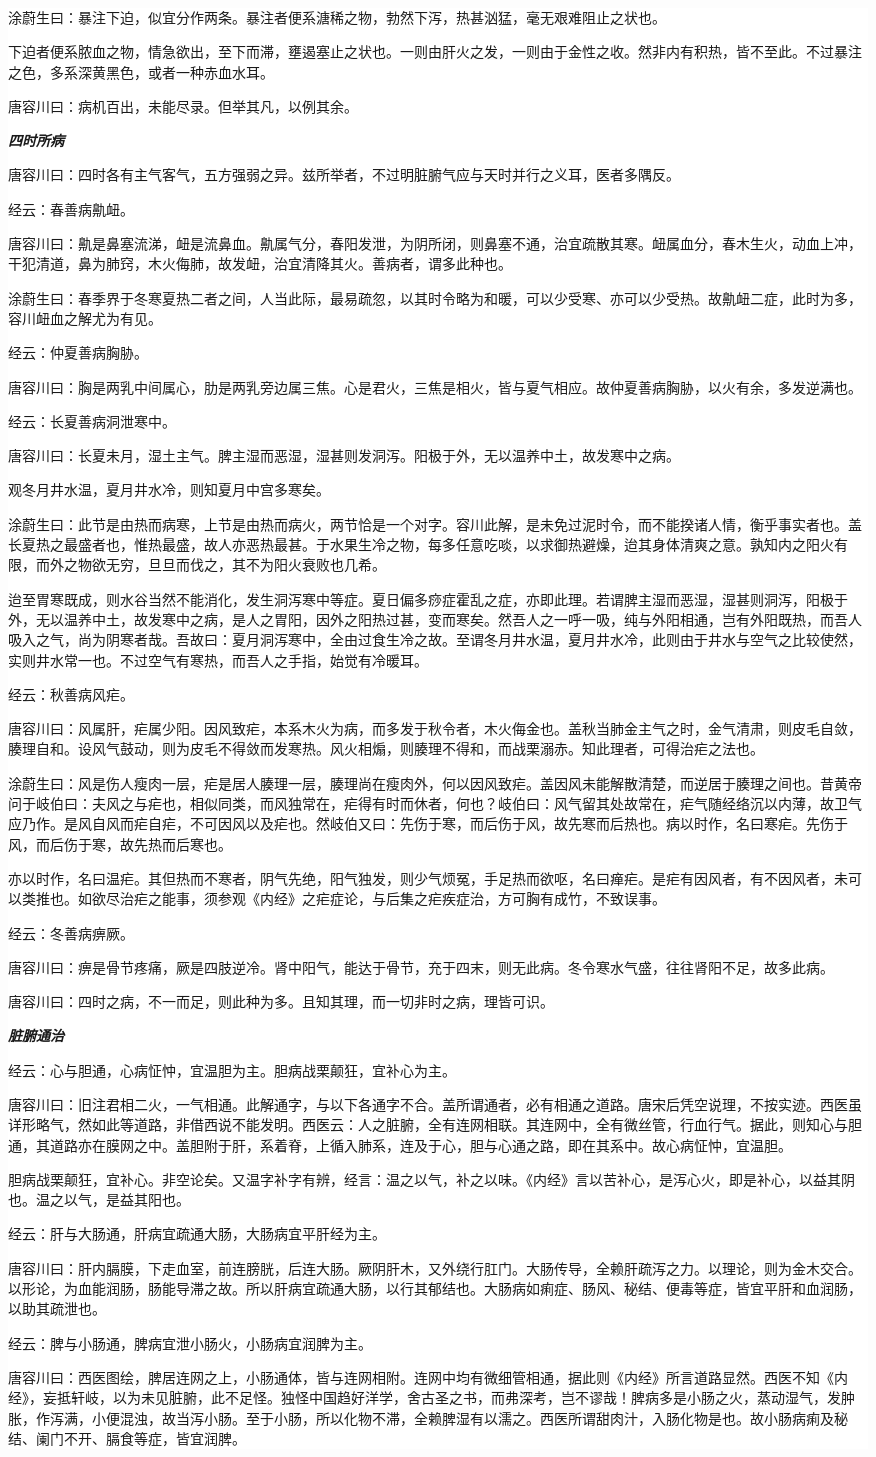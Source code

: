 涂蔚生曰：暴注下迫，似宜分作两条。暴注者便系溏稀之物，勃然下泻，热甚汹猛，毫无艰难阻止之状也。  

下迫者便系脓血之物，情急欲出，至下而滞，壅遏塞止之状也。一则由肝火之发，一则由于金性之收。然非内有积热，皆不至此。不过暴注之色，多系深黄黑色，或者一种赤血水耳。  

唐容川曰：病机百出，未能尽录。但举其凡，以例其余。  

***四时所病***  

唐容川曰：四时各有主气客气，五方强弱之异。兹所举者，不过明脏腑气应与天时并行之义耳，医者多隅反。  

经云：春善病鼽衄。  

唐容川曰：鼽是鼻塞流涕，衄是流鼻血。鼽属气分，春阳发泄，为阴所闭，则鼻塞不通，治宜疏散其寒。衄属血分，春木生火，动血上冲，干犯清道，鼻为肺窍，木火侮肺，故发衄，治宜清降其火。善病者，谓多此种也。  

涂蔚生曰：春季界于冬寒夏热二者之间，人当此际，最易疏忽，以其时令略为和暖，可以少受寒、亦可以少受热。故鼽衄二症，此时为多，容川衄血之解尤为有见。  

经云：仲夏善病胸胁。  

唐容川曰：胸是两乳中间属心，肋是两乳旁边属三焦。心是君火，三焦是相火，皆与夏气相应。故仲夏善病胸胁，以火有余，多发逆满也。  

经云：长夏善病洞泄寒中。  

唐容川曰：长夏未月，湿土主气。脾主湿而恶湿，湿甚则发洞泻。阳极于外，无以温养中土，故发寒中之病。  

观冬月井水温，夏月井水冷，则知夏月中宫多寒矣。  

涂蔚生曰：此节是由热而病寒，上节是由热而病火，两节恰是一个对字。容川此解，是未免过泥时令，而不能揆诸人情，衡乎事实者也。盖长夏热之最盛者也，惟热最盛，故人亦恶热最甚。于水果生冷之物，每多任意吃啖，以求御热避燥，迨其身体清爽之意。孰知内之阳火有限，而外之物欲无穷，旦旦而伐之，其不为阳火衰败也几希。  

迨至胃寒既成，则水谷当然不能消化，发生洞泻寒中等症。夏日偏多痧症霍乱之症，亦即此理。若谓脾主湿而恶湿，湿甚则洞泻，阳极于外，无以温养中土，故发寒中之病，是人之胃阳，因外之阳热过甚，变而寒矣。然吾人之一呼一吸，纯与外阳相通，岂有外阳既热，而吾人吸入之气，尚为阴寒者哉。吾故曰：夏月洞泻寒中，全由过食生冷之故。至谓冬月井水温，夏月井水冷，此则由于井水与空气之比较使然，实则井水常一也。不过空气有寒热，而吾人之手指，始觉有冷暖耳。  

经云：秋善病风疟。  

唐容川曰：风属肝，疟属少阳。因风致疟，本系木火为病，而多发于秋令者，木火侮金也。盖秋当肺金主气之时，金气清肃，则皮毛自敛，腠理自和。设风气鼓动，则为皮毛不得敛而发寒热。风火相煽，则腠理不得和，而战栗溺赤。知此理者，可得治疟之法也。  

涂蔚生曰：风是伤人瘦肉一层，疟是居人腠理一层，腠理尚在瘦肉外，何以因风致疟。盖因风未能解散清楚，而逆居于腠理之间也。昔黄帝问于岐伯曰：夫风之与疟也，相似同类，而风独常在，疟得有时而休者，何也？岐伯曰：风气留其处故常在，疟气随经络沉以内薄，故卫气应乃作。是风自风而疟自疟，不可因风以及疟也。然岐伯又曰：先伤于寒，而后伤于风，故先寒而后热也。病以时作，名曰寒疟。先伤于风，而后伤于寒，故先热而后寒也。  

亦以时作，名曰温疟。其但热而不寒者，阴气先绝，阳气独发，则少气烦冤，手足热而欲呕，名曰瘅疟。是疟有因风者，有不因风者，未可以类推也。如欲尽治疟之能事，须参观《内经》之疟症论，与后集之疟疾症治，方可胸有成竹，不致误事。  

经云：冬善病痹厥。  

唐容川曰：痹是骨节疼痛，厥是四肢逆冷。肾中阳气，能达于骨节，充于四末，则无此病。冬令寒水气盛，往往肾阳不足，故多此病。  

唐容川曰：四时之病，不一而足，则此种为多。且知其理，而一切非时之病，理皆可识。  

***脏腑通治***  

经云：心与胆通，心病怔忡，宜温胆为主。胆病战栗颠狂，宜补心为主。  

唐容川曰：旧注君相二火，一气相通。此解通字，与以下各通字不合。盖所谓通者，必有相通之道路。唐宋后凭空说理，不按实迹。西医虽详形略气，然如此等道路，非借西说不能发明。西医云：人之脏腑，全有连网相联。其连网中，全有微丝管，行血行气。据此，则知心与胆通，其道路亦在膜网之中。盖胆附于肝，系着脊，上循入肺系，连及于心，胆与心通之路，即在其系中。故心病怔忡，宜温胆。  

胆病战栗颠狂，宜补心。非空论矣。又温字补字有辨，经言：温之以气，补之以味。《内经》言以苦补心，是泻心火，即是补心，以益其阴也。温之以气，是益其阳也。  

经云：肝与大肠通，肝病宜疏通大肠，大肠病宜平肝经为主。  

唐容川曰：肝内膈膜，下走血室，前连膀胱，后连大肠。厥阴肝木，又外绕行肛门。大肠传导，全赖肝疏泻之力。以理论，则为金木交合。以形论，为血能润肠，肠能导滞之故。所以肝病宜疏通大肠，以行其郁结也。大肠病如痢症、肠风、秘结、便毒等症，皆宜平肝和血润肠，以助其疏泄也。  

经云：脾与小肠通，脾病宜泄小肠火，小肠病宜润脾为主。  

唐容川曰：西医图绘，脾居连网之上，小肠通体，皆与连网相附。连网中均有微细管相通，据此则《内经》所言道路显然。西医不知《内经》，妄抵轩岐，以为未见脏腑，此不足怪。独怪中国趋好洋学，舍古圣之书，而弗深考，岂不谬哉！脾病多是小肠之火，蒸动湿气，发肿胀，作泻满，小便混浊，故当泻小肠。至于小肠，所以化物不滞，全赖脾湿有以濡之。西医所谓甜肉汁，入肠化物是也。故小肠病痢及秘结、阑门不开、膈食等症，皆宜润脾。  

